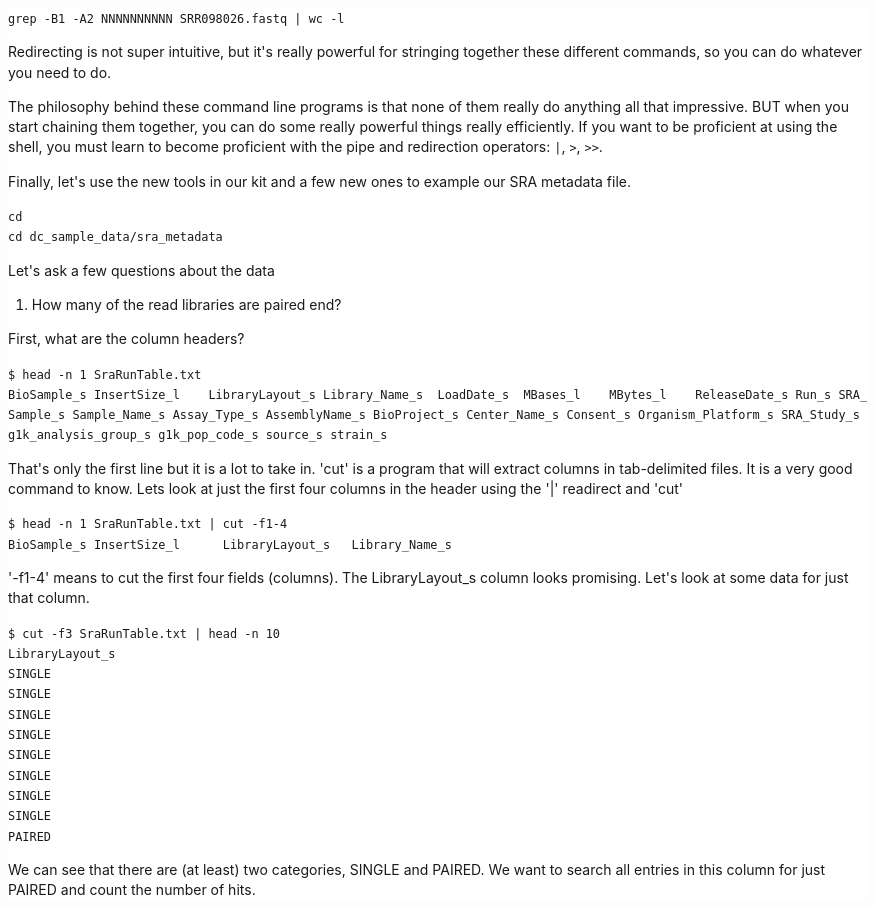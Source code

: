     grep -B1 -A2 NNNNNNNNNN SRR098026.fastq | wc -l

Redirecting is not super intuitive, but it's really powerful for stringing
together these different commands, so you can do whatever you need to do.

The philosophy behind these command line programs is that none of them
really do anything all that impressive. BUT when you start chaining
them together, you can do some really powerful things really
efficiently. If you want to be proficient at using the shell, you must
learn to become proficient with the pipe and redirection operators:
`|`, `>`, `>>`.



Finally, let's use the new tools in our kit and a few new ones to example our SRA metadata file.

    cd 
    cd dc_sample_data/sra_metadata

Let's ask a few questions about the data

1) How many of the read libraries are paired end?

First, what are the column headers?

    $ head -n 1 SraRunTable.txt
    BioSample_s	InsertSize_l	LibraryLayout_s	Library_Name_s	LoadDate_s	MBases_l	MBytes_l	ReleaseDate_s Run_s SRA_Sample_s Sample_Name_s Assay_Type_s AssemblyName_s BioProject_s Center_Name_s Consent_s Organism_Platform_s SRA_Study_s g1k_analysis_group_s g1k_pop_code_s source_s strain_s

That's only the first line but it is a lot to take in.  'cut' is a program that will extract columns in tab-delimited
files.  It is a very good command to know.  Lets look at just the first four columns in the header using the '|' readirect
and 'cut'

    $ head -n 1 SraRunTable.txt | cut -f1-4
    BioSample_s InsertSize_l      LibraryLayout_s	Library_Name_s    

'-f1-4' means to cut the first four fields (columns).  The LibraryLayout_s column looks promising.  Let's look at some data for just that column.

    $ cut -f3 SraRunTable.txt | head -n 10
    LibraryLayout_s
    SINGLE
    SINGLE
    SINGLE
    SINGLE
    SINGLE
    SINGLE
    SINGLE
    SINGLE
    PAIRED
    
We can see that there are (at least) two categories, SINGLE and PAIRED.  We want to search all entries in this column
for just PAIRED and count the number of hits.
